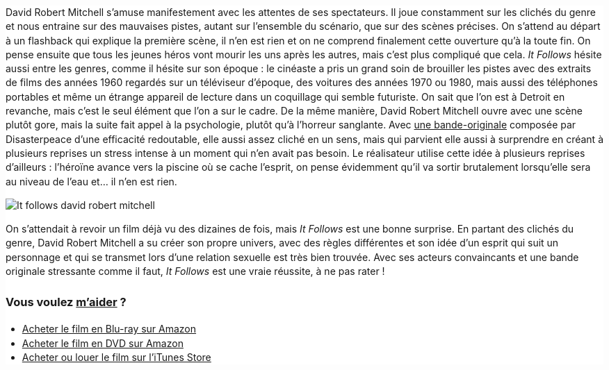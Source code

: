 <p>David Robert Mitchell s&rsquo;amuse manifestement avec les attentes de ses spectateurs. Il joue constamment sur les clichés du genre et nous entraine sur des mauvaises pistes, autant sur l&rsquo;ensemble du scénario, que sur des scènes précises. On s&rsquo;attend au départ à un flashback qui explique la première scène, il n&rsquo;en est rien et on ne comprend finalement cette ouverture qu&rsquo;à la toute fin. On pense ensuite que tous les jeunes héros vont mourir les uns après les autres, mais c&rsquo;est plus compliqué que cela. <em>It Follows</em> hésite aussi entre les genres, comme il hésite sur son époque : le cinéaste a pris un grand soin de brouiller les pistes avec des extraits de films des années 1960 regardés sur un téléviseur d&rsquo;époque, des voitures des années 1970 ou 1980, mais aussi des téléphones portables et même un étrange appareil de lecture dans un coquillage qui semble futuriste. On sait que l&rsquo;on est à Detroit en revanche, mais c&rsquo;est le seul élément que l&rsquo;on a sur le cadre. De la même manière, David Robert Mitchell ouvre avec une scène plutôt gore, mais la suite fait appel à la psychologie, plutôt qu&rsquo;à l&rsquo;horreur sanglante. Avec <a href="http://www.amazon.fr/gp/product/B00SQ53TDQ/ref=as_li_ss_tl?ie=UTF8&amp;tag=leblogdenic07-21&amp;linkCode=as2&amp;camp=1642&amp;creative=19458&amp;creativeASIN=B00SQ53TDQ">une bande-originale</a> composée par Disasterpeace d&rsquo;une efficacité redoutable, elle aussi assez cliché en un sens, mais qui parvient elle aussi à surprendre en créant à plusieurs reprises un stress intense à un moment qui n&rsquo;en avait pas besoin. Le réalisateur utilise cette idée à plusieurs reprises d&rsquo;ailleurs : l&rsquo;héroïne avance vers la piscine où se cache l&rsquo;esprit, on pense évidemment qu&rsquo;il va sortir brutalement lorsqu&rsquo;elle sera au niveau de l&rsquo;eau et… il n&rsquo;en est rien.</p>
<img class="aligncenter" src="https://voiretmanger.fr/wp-content/2015/02/it-follows-david-robert-mitchell.jpg" alt="It follows david robert mitchell" title="it-follows-david-robert-mitchell.jpg" width="2100" height="1400" />
<p>On s&rsquo;attendait à revoir un film déjà vu des dizaines de fois, mais <em>It Follows</em> est une bonne surprise. En partant des clichés du genre, David Robert Mitchell a su créer son propre univers, avec des règles différentes et son idée d&rsquo;un esprit qui suit un personnage et qui se transmet lors d&rsquo;une relation sexuelle est très bien trouvée. Avec ses acteurs convaincants et une bande originale stressante comme il faut, <em>It Follows</em> est une vraie réussite, à ne pas rater !</p>
<div class="amazon">
<h3>Vous voulez <a href="https://voiretmanger.fr/soutien/">m&rsquo;aider</a> ?</h3>
<ul>
<li><a href="http://www.amazon.fr/gp/product/B0000A0JJW/ref=as_li_ss_tl?ie=UTF8&amp;tag=leblogdenic07-21&amp;linkCode=as2&amp;camp=1642&amp;creative=19458&amp;creativeASIN=B0000A0JJW">Acheter le film en Blu-ray sur Amazon</a></li>
<li><a href="http://www.amazon.fr/gp/product/B0000A0JJV/ref=as_li_ss_tl?ie=UTF8&amp;tag=leblogdenic07-21&amp;linkCode=as2&amp;camp=1642&amp;creative=19458&amp;creativeASIN=B0000A0JJV">Acheter le film en DVD sur Amazon</a></li>
<li><a href="https://itunes.apple.com/fr/movie/it-follows/id995035531">Acheter ou louer le film sur l&rsquo;iTunes Store</a></li>
</ul>
</div>

